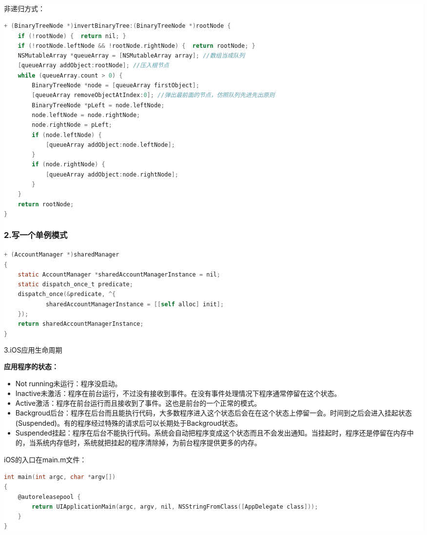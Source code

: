 非递归方式：

```objective-c
+ (BinaryTreeNode *)invertBinaryTree:(BinaryTreeNode *)rootNode {
    if (!rootNode) {  return nil; }
    if (!rootNode.leftNode && !rootNode.rightNode) {  return rootNode; }
    NSMutableArray *queueArray = [NSMutableArray array]; //数组当成队列
    [queueArray addObject:rootNode]; //压入根节点
    while (queueArray.count > 0) {
        BinaryTreeNode *node = [queueArray firstObject];
        [queueArray removeObjectAtIndex:0]; //弹出最前面的节点，仿照队列先进先出原则
        BinaryTreeNode *pLeft = node.leftNode;
        node.leftNode = node.rightNode;
        node.rightNode = pLeft;
        if (node.leftNode) {
            [queueArray addObject:node.leftNode];
        }
        if (node.rightNode) {
            [queueArray addObject:node.rightNode];
        }
    }
    return rootNode;
}
```

### 2.写一个单例模式

```objective-c
+ (AccountManager *)sharedManager
{
    static AccountManager *sharedAccountManagerInstance = nil;
    static dispatch_once_t predicate;
    dispatch_once(&predicate, ^{
            sharedAccountManagerInstance = [[self alloc] init]; 
    });
    return sharedAccountManagerInstance;
}
```

3.iOS应用生命周期

**应用程序的状态：**

- Not running未运行：程序没启动。
- Inactive未激活：程序在前台运行，不过没有接收到事件。在没有事件处理情况下程序通常停留在这个状态。
- Active激活：程序在前台运行而且接收到了事件。这也是前台的一个正常的模式。
- Backgroud后台：程序在后台而且能执行代码，大多数程序进入这个状态后会在在这个状态上停留一会。时间到之后会进入挂起状态(Suspended)。有的程序经过特殊的请求后可以长期处于Backgroud状态。
- Suspended挂起：程序在后台不能执行代码。系统会自动把程序变成这个状态而且不会发出通知。当挂起时，程序还是停留在内存中的，当系统内存低时，系统就把挂起的程序清除掉，为前台程序提供更多的内存。

iOS的入口在main.m文件：

```objective-c
int main(int argc, char *argv[])
{
    @autoreleasepool {
        return UIApplicationMain(argc, argv, nil, NSStringFromClass([AppDelegate class]));
    }
}
```
